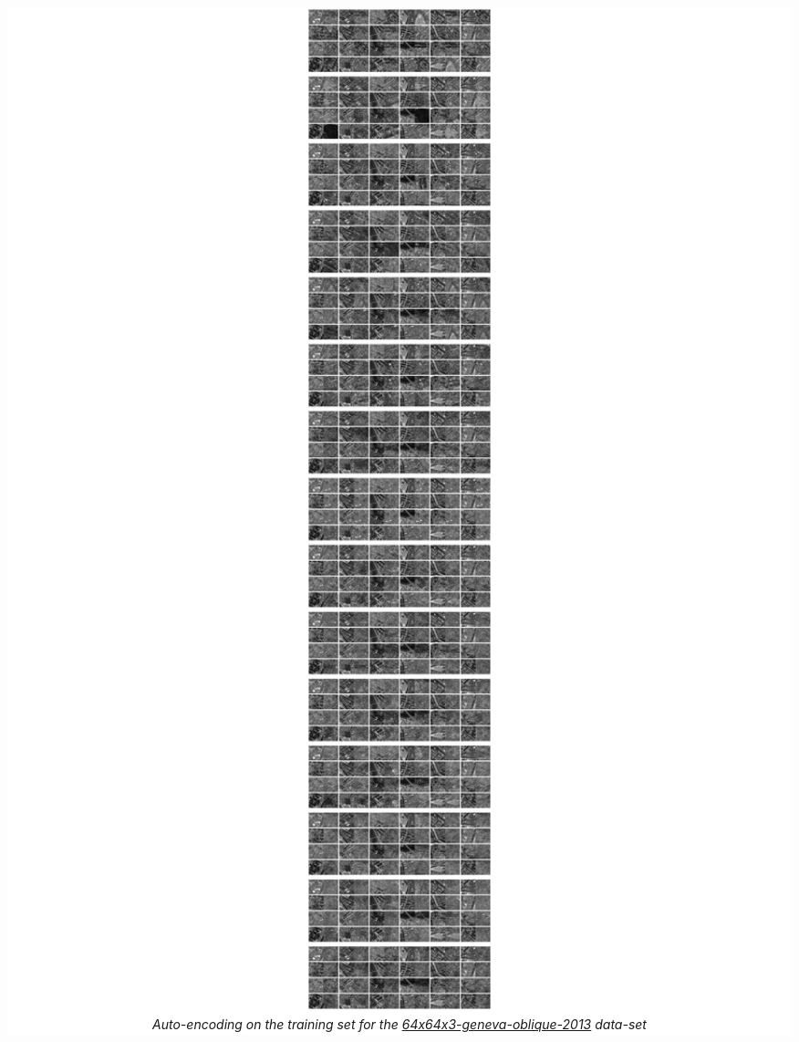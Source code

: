 <p align="center">
<img src="https://github.com/nils-hamel/turing-project/blob/master/doc/research/a0a59df8246ea754/64x64x3-geneva-oblique-2013-train.jpg?raw=true" width="600">
<br />
<i>Auto-encoding on the training set for the <a href="https://github.com/nils-hamel/turing-project/blob/master/doc/dataset/64x64x3-geneva-oblique-2013.md">64x64x3-geneva-oblique-2013</a> data-set</i>
</p>
